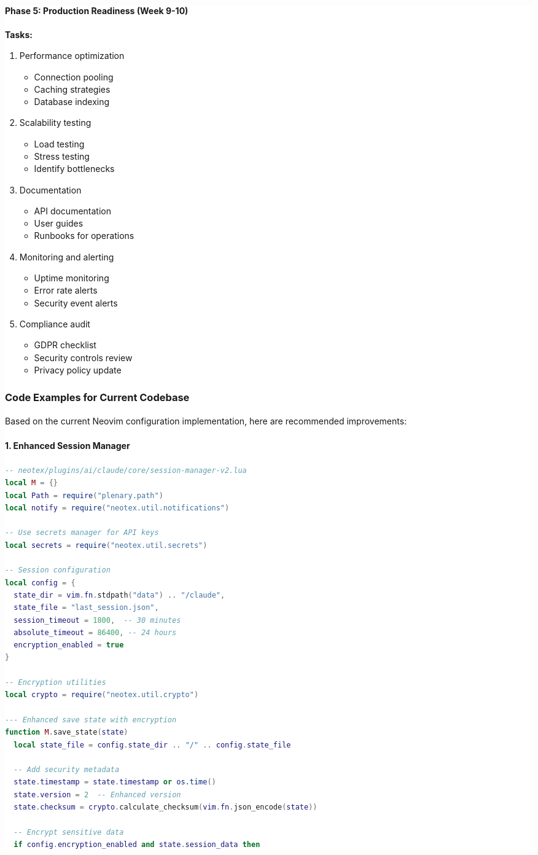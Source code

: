 #### Phase 5: Production Readiness (Week 9-10)

**Tasks:**
1. Performance optimization
   - Connection pooling
   - Caching strategies
   - Database indexing

2. Scalability testing
   - Load testing
   - Stress testing
   - Identify bottlenecks

3. Documentation
   - API documentation
   - User guides
   - Runbooks for operations

4. Monitoring and alerting
   - Uptime monitoring
   - Error rate alerts
   - Security event alerts

5. Compliance audit
   - GDPR checklist
   - Security controls review
   - Privacy policy update

### Code Examples for Current Codebase

Based on the current Neovim configuration implementation, here are recommended improvements:

#### 1. Enhanced Session Manager

```lua
-- neotex/plugins/ai/claude/core/session-manager-v2.lua
local M = {}
local Path = require("plenary.path")
local notify = require("neotex.util.notifications")

-- Use secrets manager for API keys
local secrets = require("neotex.util.secrets")

-- Session configuration
local config = {
  state_dir = vim.fn.stdpath("data") .. "/claude",
  state_file = "last_session.json",
  session_timeout = 1800,  -- 30 minutes
  absolute_timeout = 86400, -- 24 hours
  encryption_enabled = true
}

-- Encryption utilities
local crypto = require("neotex.util.crypto")

--- Enhanced save state with encryption
function M.save_state(state)
  local state_file = config.state_dir .. "/" .. config.state_file

  -- Add security metadata
  state.timestamp = state.timestamp or os.time()
  state.version = 2  -- Enhanced version
  state.checksum = crypto.calculate_checksum(vim.fn.json_encode(state))

  -- Encrypt sensitive data
  if config.encryption_enabled and state.session_data then
```